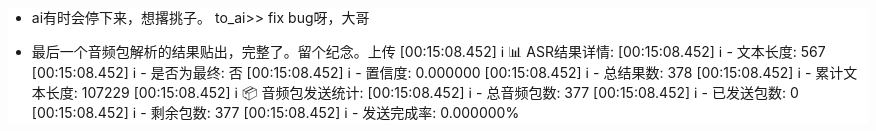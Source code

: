 - ai有时会停下来，想撂挑子。
to_ai>> fix bug呀，大哥

- 最后一个音频包解析的结果贴出，完整了。留个纪念。上传
[00:15:08.452] ℹ️ 📊 ASR结果详情:
[00:15:08.452] ℹ️   - 文本长度: 567
[00:15:08.452] ℹ️   - 是否为最终: 否
[00:15:08.452] ℹ️   - 置信度: 0.000000
[00:15:08.452] ℹ️   - 总结果数: 378
[00:15:08.452] ℹ️   - 累计文本长度: 107229
[00:15:08.452] ℹ️ 📦 音频包发送统计:
[00:15:08.452] ℹ️   - 总音频包数: 377
[00:15:08.452] ℹ️   - 已发送包数: 0
[00:15:08.452] ℹ️   - 剩余包数: 377
[00:15:08.452] ℹ️   - 发送完成率: 0.000000%